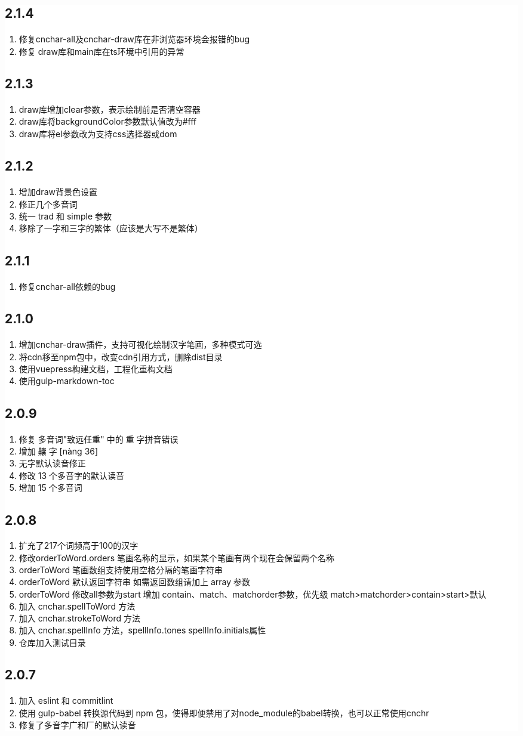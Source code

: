 ## 2.1.4
1. 修复cnchar-all及cnchar-draw库在非浏览器环境会报错的bug
2. 修复 draw库和main库在ts环境中引用的异常
   
## 2.1.3
1. draw库增加clear参数，表示绘制前是否清空容器
2. draw库将backgroundColor参数默认值改为#fff
3. draw库将el参数改为支持css选择器或dom

## 2.1.2
1. 增加draw背景色设置
2. 修正几个多音词
3. 统一 trad 和 simple 参数
4. 移除了一字和三字的繁体（应该是大写不是繁体）

## 2.1.1
1. 修复cnchar-all依赖的bug

## 2.1.0
1. 增加cnchar-draw插件，支持可视化绘制汉字笔画，多种模式可选
2. 将cdn移至npm包中，改变cdn引用方式，删除dist目录
3. 使用vuepress构建文档，工程化重构文档
4. 使用gulp-markdown-toc

## 2.0.9
1. 修复 多音词"致远任重" 中的 重 字拼音错误
2. 增加 齉 字 [nàng 36]
3. 无字默认读音修正
4. 修改 13 个多音字的默认读音
5. 增加 15 个多音词

## 2.0.8
1. 扩充了217个词频高于100的汉字
2. 修改orderToWord.orders 笔画名称的显示，如果某个笔画有两个现在会保留两个名称
3. orderToWord 笔画数组支持使用空格分隔的笔画字符串
3. orderToWord 默认返回字符串 如需返回数组请加上 array 参数
4. orderToWord 修改all参数为start 增加 contain、match、matchorder参数，优先级 match>matchorder>contain>start>默认
5. 加入 cnchar.spellToWord 方法
6. 加入 cnchar.strokeToWord 方法
7. 加入 cnchar.spellInfo 方法，spellInfo.tones spellInfo.initials属性
8. 仓库加入测试目录
   
## 2.0.7
1. 加入 eslint 和 commitlint
2. 使用 gulp-babel 转换源代码到 npm 包，使得即便禁用了对node_module的babel转换，也可以正常使用cnchr
3. 修复了多音字广和厂的默认读音
